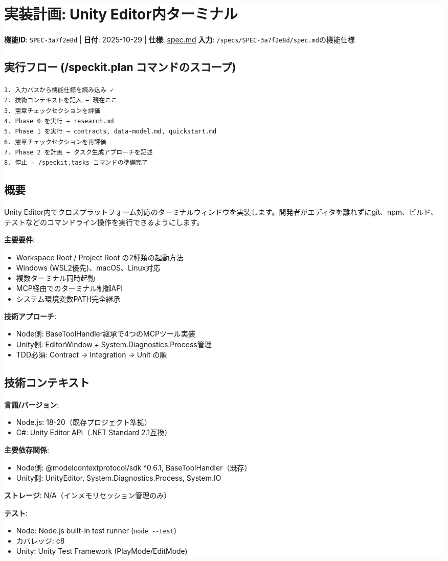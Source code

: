 # 実装計画: Unity Editor内ターミナル

**機能ID**: `SPEC-3a7f2e8d` | **日付**: 2025-10-29 | **仕様**: [spec.md](./spec.md)
**入力**: `/specs/SPEC-3a7f2e8d/spec.md`の機能仕様

## 実行フロー (/speckit.plan コマンドのスコープ)

```
1. 入力パスから機能仕様を読み込み ✓
2. 技術コンテキストを記入 ← 現在ここ
3. 憲章チェックセクションを評価
4. Phase 0 を実行 → research.md
5. Phase 1 を実行 → contracts, data-model.md, quickstart.md
6. 憲章チェックセクションを再評価
7. Phase 2 を計画 → タスク生成アプローチを記述
8. 停止 - /speckit.tasks コマンドの準備完了
```

## 概要

Unity Editor内でクロスプラットフォーム対応のターミナルウィンドウを実装します。開発者がエディタを離れずにgit、npm、ビルド、テストなどのコマンドライン操作を実行できるようにします。

**主要要件**:

- Workspace Root / Project Root の2種類の起動方法
- Windows (WSL2優先)、macOS、Linux対応
- 複数ターミナル同時起動
- MCP経由でのターミナル制御API
- システム環境変数PATH完全継承

**技術アプローチ**:

- Node側: BaseToolHandler継承で4つのMCPツール実装
- Unity側: EditorWindow + System.Diagnostics.Process管理
- TDD必須: Contract → Integration → Unit の順

## 技術コンテキスト

**言語/バージョン**:

- Node.js: 18-20（既存プロジェクト準拠）
- C#: Unity Editor API（.NET Standard 2.1互換）

**主要依存関係**:

- Node側: @modelcontextprotocol/sdk ^0.6.1, BaseToolHandler（既存）
- Unity側: UnityEditor, System.Diagnostics.Process, System.IO

**ストレージ**: N/A（インメモリセッション管理のみ）

**テスト**:

- Node: Node.js built-in test runner (`node --test`)
- カバレッジ: c8
- Unity: Unity Test Framework (PlayMode/EditMode)
